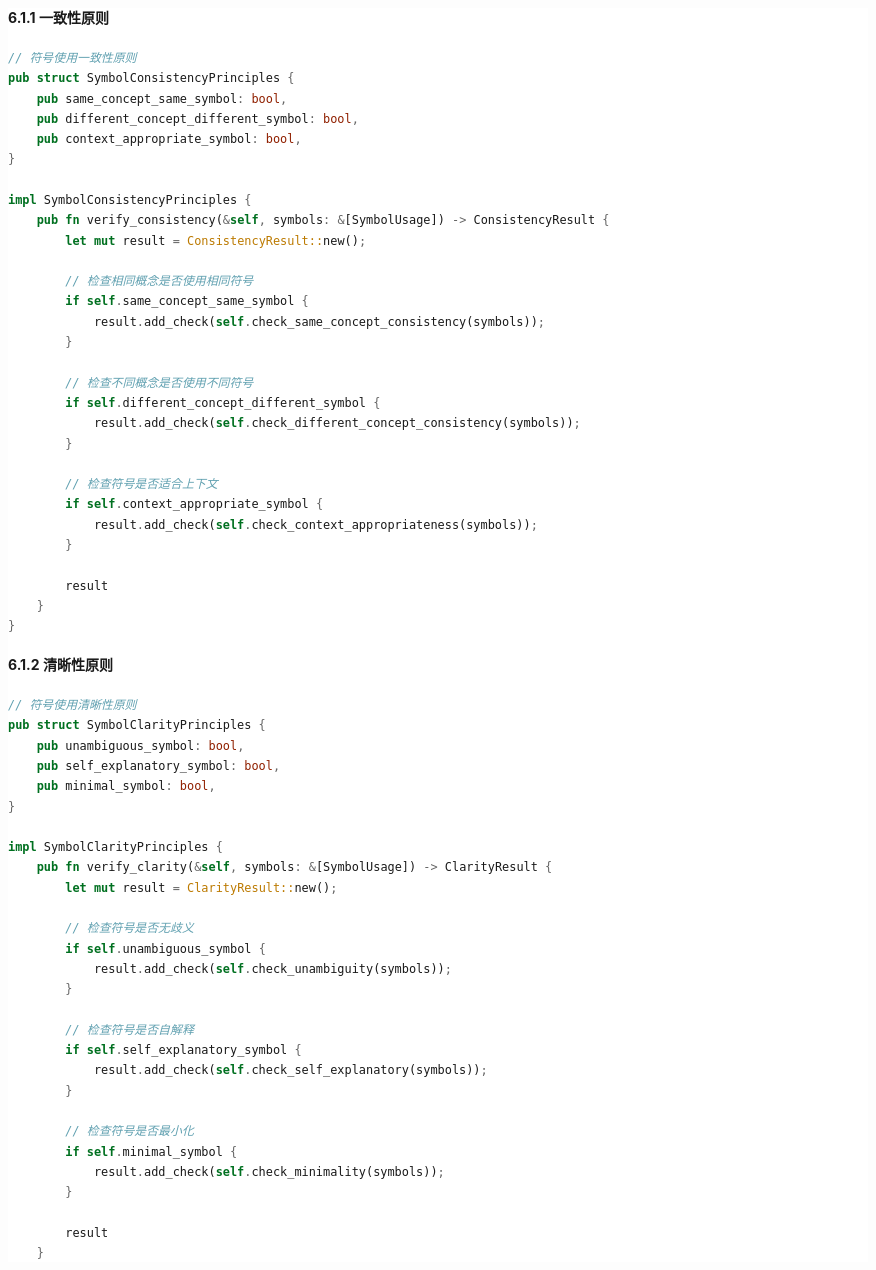 #### 6.1.1 一致性原则

```rust
// 符号使用一致性原则
pub struct SymbolConsistencyPrinciples {
    pub same_concept_same_symbol: bool,
    pub different_concept_different_symbol: bool,
    pub context_appropriate_symbol: bool,
}

impl SymbolConsistencyPrinciples {
    pub fn verify_consistency(&self, symbols: &[SymbolUsage]) -> ConsistencyResult {
        let mut result = ConsistencyResult::new();
        
        // 检查相同概念是否使用相同符号
        if self.same_concept_same_symbol {
            result.add_check(self.check_same_concept_consistency(symbols));
        }
        
        // 检查不同概念是否使用不同符号
        if self.different_concept_different_symbol {
            result.add_check(self.check_different_concept_consistency(symbols));
        }
        
        // 检查符号是否适合上下文
        if self.context_appropriate_symbol {
            result.add_check(self.check_context_appropriateness(symbols));
        }
        
        result
    }
}
```

#### 6.1.2 清晰性原则

```rust
// 符号使用清晰性原则
pub struct SymbolClarityPrinciples {
    pub unambiguous_symbol: bool,
    pub self_explanatory_symbol: bool,
    pub minimal_symbol: bool,
}

impl SymbolClarityPrinciples {
    pub fn verify_clarity(&self, symbols: &[SymbolUsage]) -> ClarityResult {
        let mut result = ClarityResult::new();
        
        // 检查符号是否无歧义
        if self.unambiguous_symbol {
            result.add_check(self.check_unambiguity(symbols));
        }
        
        // 检查符号是否自解释
        if self.self_explanatory_symbol {
            result.add_check(self.check_self_explanatory(symbols));
        }
        
        // 检查符号是否最小化
        if self.minimal_symbol {
            result.add_check(self.check_minimality(symbols));
        }
        
        result
    }
```